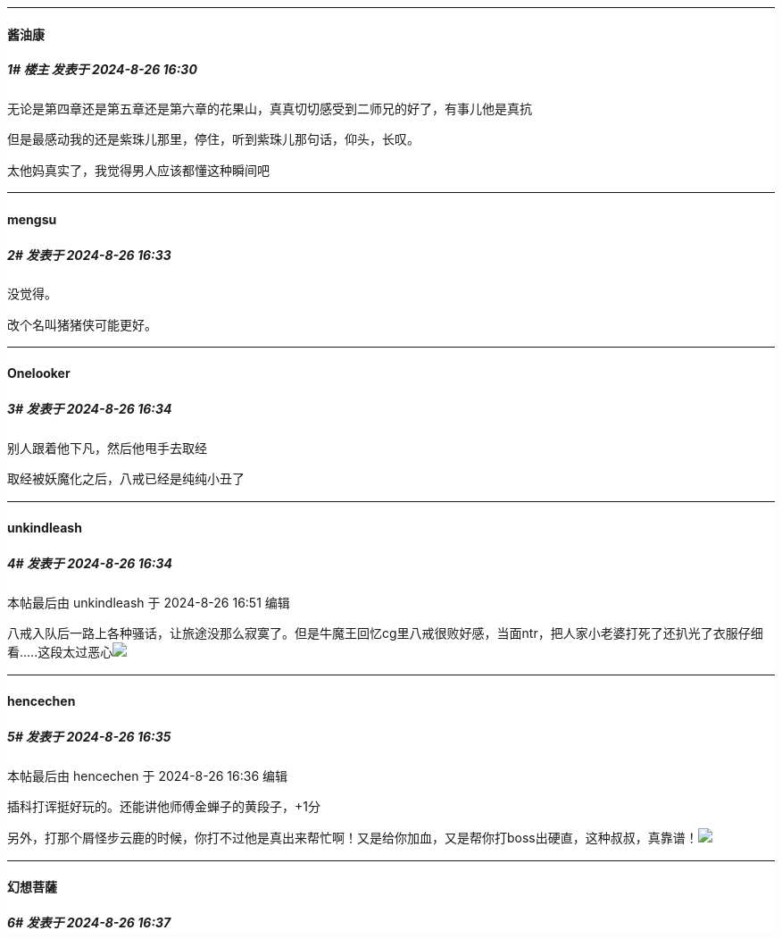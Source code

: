﻿
*****

####  酱油康  
##### 1#       楼主       发表于 2024-8-26 16:30

无论是第四章还是第五章还是第六章的花果山，真真切切感受到二师兄的好了，有事儿他是真抗

但是最感动我的还是紫珠儿那里，停住，听到紫珠儿那句话，仰头，长叹。

太他妈真实了，我觉得男人应该都懂这种瞬间吧

*****

####  mengsu  
##### 2#       发表于 2024-8-26 16:33

没觉得。

改个名叫猪猪侠可能更好。

*****

####  Onelooker  
##### 3#       发表于 2024-8-26 16:34

别人跟着他下凡，然后他甩手去取经

取经被妖魔化之后，八戒已经是纯纯小丑了

*****

####  unkindleash  
##### 4#       发表于 2024-8-26 16:34

 本帖最后由 unkindleash 于 2024-8-26 16:51 编辑 

八戒入队后一路上各种骚话，让旅途没那么寂寞了。但是牛魔王回忆cg里八戒很败好感，当面ntr，把人家小老婆打死了还扒光了衣服仔细看.....这段太过恶心<img src="https://picture.gptkong.com/20240826/16470dec2e485841eea75ac5e3352d16ac.png" referrerpolicy="no-referrer">

*****

####  hencechen  
##### 5#       发表于 2024-8-26 16:35

 本帖最后由 hencechen 于 2024-8-26 16:36 编辑 

插科打诨挺好玩的。还能讲他师傅金蝉子的黄段子，+1分

另外，打那个屑怪步云鹿的时候，你打不过他是真出来帮忙啊！又是给你加血，又是帮你打boss出硬直，这种叔叔，真靠谱！<img src="https://static.saraba1st.com/image/smiley/face2017/066.png" referrerpolicy="no-referrer">

*****

####  幻想菩薩  
##### 6#       发表于 2024-8-26 16:37
